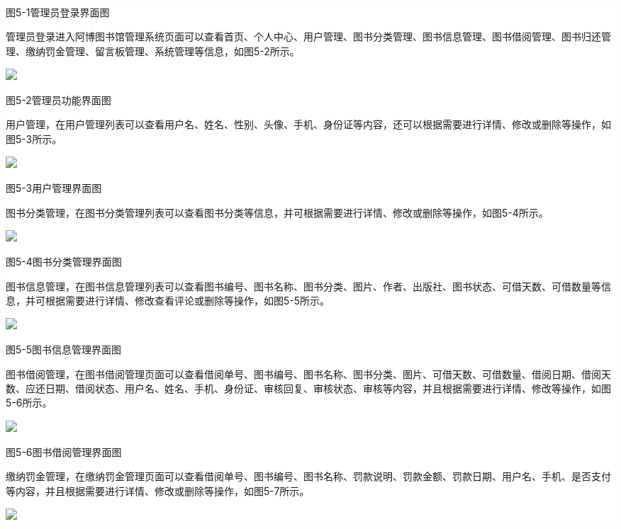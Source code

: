 图5-1管理员登录界面图



管理员登录进入阿博图书馆管理系统页面可以查看首页、个人中心、用户管理、图书分类管理、图书信息管理、图书借阅管理、图书归还管理、缴纳罚金管理、留言板管理、系统管理等信息，如图5-2所示。



![](https://image.cubox.pro/cardImg/2023112121443448437/75726.jpg?imageMogr2/quality/90/ignore-error/1)



图5-2管理员功能界面图



用户管理，在用户管理列表可以查看用户名、姓名、性别、头像、手机、身份证等内容，还可以根据需要进行详情、修改或删除等操作，如图5-3所示。



![](https://image.cubox.pro/cardImg/2023112121443428372/80546.jpg?imageMogr2/quality/90/ignore-error/1)



图5-3用户管理界面图



图书分类管理，在图书分类管理列表可以查看图书分类等信息，并可根据需要进行详情、修改或删除等操作，如图5-4所示。



![](https://image.cubox.pro/cardImg/2023112121443414793/32958.jpg?imageMogr2/quality/90/ignore-error/1)



图5-4图书分类管理界面图



图书信息管理，在图书信息管理列表可以查看图书编号、图书名称、图书分类、图片、作者、出版社、图书状态、可借天数、可借数量等信息，并可根据需要进行详情、修改查看评论或删除等操作，如图5-5所示。



![](https://image.cubox.pro/cardImg/2023112121443568863/85464.jpg?imageMogr2/quality/90/ignore-error/1)



图5-5图书信息管理界面图



图书借阅管理，在图书借阅管理页面可以查看借阅单号、图书编号、图书名称、图书分类、图片、可借天数、可借数量、借阅日期、借阅天数、应还日期、借阅状态、用户名、姓名、手机、身份证、审核回复、审核状态、审核等内容，并且根据需要进行详情、修改等操作，如图5-6所示。



![](https://image.cubox.pro/cardImg/2023112121443529223/35338.jpg?imageMogr2/quality/90/ignore-error/1)



图5-6图书借阅管理界面图



缴纳罚金管理，在缴纳罚金管理页面可以查看借阅单号、图书编号、图书名称、罚款说明、罚款金额、罚款日期、用户名、手机、是否支付等内容，并且根据需要进行详情、修改或删除等操作，如图5-7所示。



![](https://image.cubox.pro/cardImg/2023112121443539302/75104.jpg?imageMogr2/quality/90/ignore-error/1)
